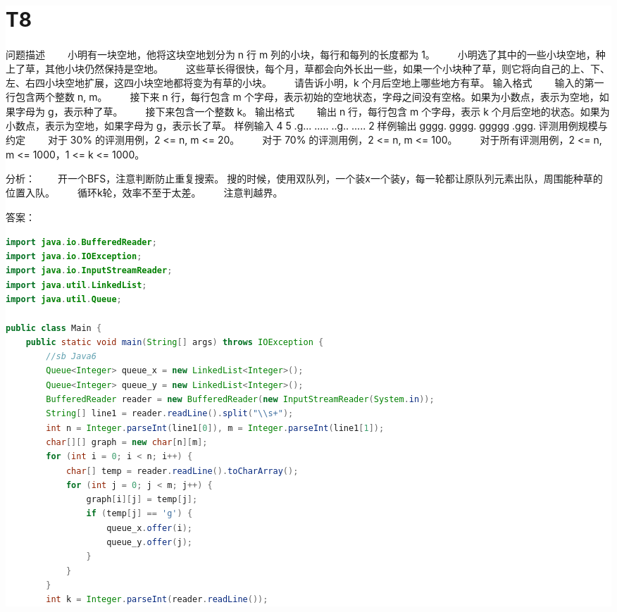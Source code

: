 # T8
问题描述
　　小明有一块空地，他将这块空地划分为 n 行 m 列的小块，每行和每列的长度都为 1。
　　小明选了其中的一些小块空地，种上了草，其他小块仍然保持是空地。
　　这些草长得很快，每个月，草都会向外长出一些，如果一个小块种了草，则它将向自己的上、下、左、右四小块空地扩展，这四小块空地都将变为有草的小块。
　　请告诉小明，k 个月后空地上哪些地方有草。
输入格式
　　输入的第一行包含两个整数 n, m。
　　接下来 n 行，每行包含 m 个字母，表示初始的空地状态，字母之间没有空格。如果为小数点，表示为空地，如果字母为 g，表示种了草。
　　接下来包含一个整数 k。
输出格式
　　输出 n 行，每行包含 m 个字母，表示 k 个月后空地的状态。如果为小数点，表示为空地，如果字母为 g，表示长了草。
样例输入
4 5
.g...
.....
..g..
.....
2
样例输出
gggg.
gggg.
ggggg
.ggg.
评测用例规模与约定
　　对于 30% 的评测用例，2 <= n, m <= 20。
　　对于 70% 的评测用例，2 <= n, m <= 100。
　　对于所有评测用例，2 <= n, m <= 1000，1 <= k <= 1000。

分析：
　　开一个BFS，注意判断防止重复搜索。
搜的时候，使用双队列，一个装x一个装y，每一轮都让原队列元素出队，周围能种草的位置入队。
　　循环k轮，效率不至于太差。
　　注意判越界。

答案：
```java
import java.io.BufferedReader;
import java.io.IOException;
import java.io.InputStreamReader;
import java.util.LinkedList;
import java.util.Queue;

public class Main {
    public static void main(String[] args) throws IOException {
        //sb Java6
        Queue<Integer> queue_x = new LinkedList<Integer>();
        Queue<Integer> queue_y = new LinkedList<Integer>();
        BufferedReader reader = new BufferedReader(new InputStreamReader(System.in));
        String[] line1 = reader.readLine().split("\\s+");
        int n = Integer.parseInt(line1[0]), m = Integer.parseInt(line1[1]);
        char[][] graph = new char[n][m];
        for (int i = 0; i < n; i++) {
            char[] temp = reader.readLine().toCharArray();
            for (int j = 0; j < m; j++) {
                graph[i][j] = temp[j];
                if (temp[j] == 'g') {
                    queue_x.offer(i);
                    queue_y.offer(j);
                }
            }
        }
        int k = Integer.parseInt(reader.readLine());
```